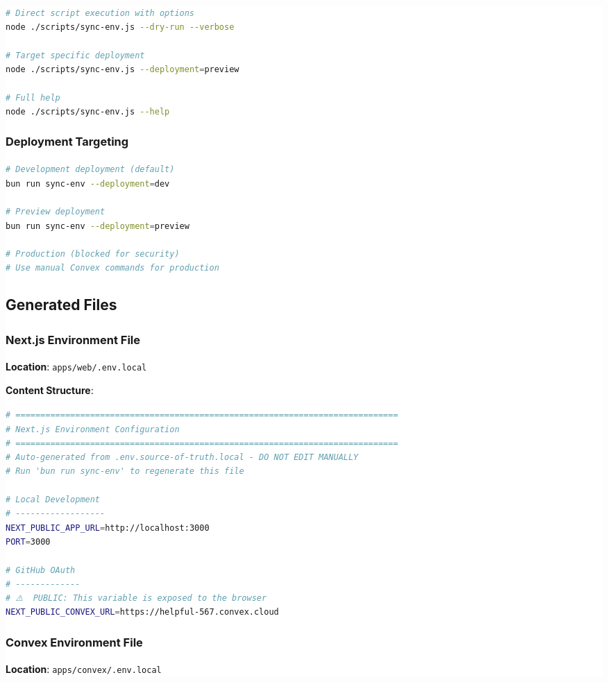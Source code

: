 ```bash
# Direct script execution with options
node ./scripts/sync-env.js --dry-run --verbose

# Target specific deployment
node ./scripts/sync-env.js --deployment=preview

# Full help
node ./scripts/sync-env.js --help
```

### Deployment Targeting

```bash
# Development deployment (default)
bun run sync-env --deployment=dev

# Preview deployment
bun run sync-env --deployment=preview

# Production (blocked for security)
# Use manual Convex commands for production
```

## Generated Files

### Next.js Environment File

**Location**: `apps/web/.env.local`

**Content Structure**:

```bash
# =============================================================================
# Next.js Environment Configuration
# =============================================================================
# Auto-generated from .env.source-of-truth.local - DO NOT EDIT MANUALLY
# Run 'bun run sync-env' to regenerate this file

# Local Development
# ------------------
NEXT_PUBLIC_APP_URL=http://localhost:3000
PORT=3000

# GitHub OAuth
# -------------
# ⚠️  PUBLIC: This variable is exposed to the browser
NEXT_PUBLIC_CONVEX_URL=https://helpful-567.convex.cloud
```

### Convex Environment File

**Location**: `apps/convex/.env.local`
